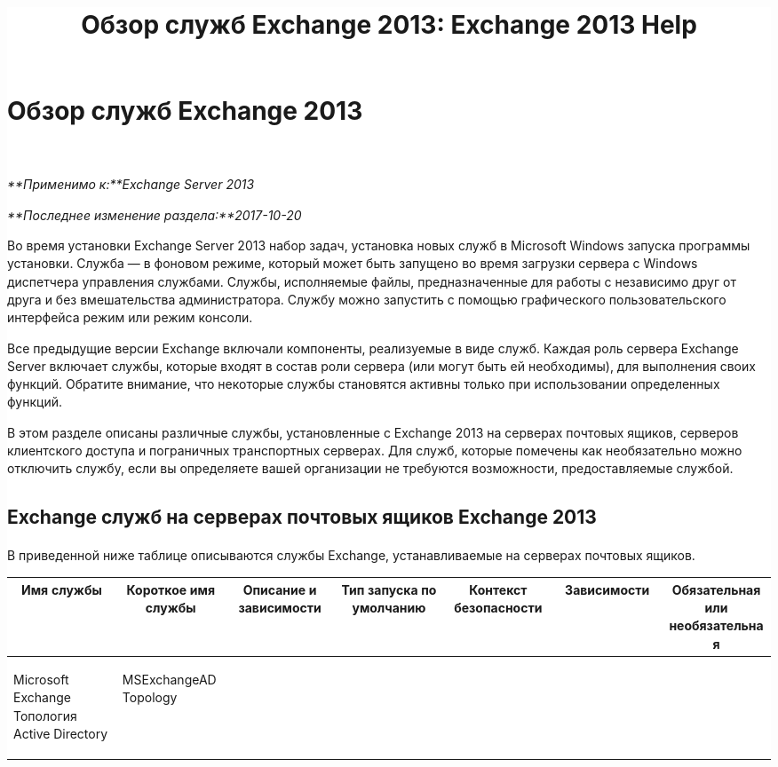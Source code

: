 ﻿---
title: 'Обзор служб Exchange 2013: Exchange 2013 Help'
TOCTitle: Обзор служб Exchange 2013
ms:assetid: 2ed45d18-2ff3-4099-b841-050eb16a416b
ms:mtpsurl: https://technet.microsoft.com/ru-ru/library/Ee423542(v=EXCHG.150)
ms:contentKeyID: 74479253
ms.date: 05/22/2018
mtps_version: v=EXCHG.150
ms.translationtype: MT
---

# Обзор служб Exchange 2013

 

_**Применимо к:**Exchange Server 2013_

_**Последнее изменение раздела:**2017-10-20_

Во время установки Exchange Server 2013 набор задач, установка новых служб в Microsoft Windows запуска программы установки. Служба — в фоновом режиме, который может быть запущено во время загрузки сервера с Windows диспетчера управления службами. Службы, исполняемые файлы, предназначенные для работы с независимо друг от друга и без вмешательства администратора. Службу можно запустить с помощью графического пользовательского интерфейса режим или режим консоли.

Все предыдущие версии Exchange включали компоненты, реализуемые в виде служб. Каждая роль сервера Exchange Server включает службы, которые входят в состав роли сервера (или могут быть ей необходимы), для выполнения своих функций. Обратите внимание, что некоторые службы становятся активны только при использовании определенных функций.

В этом разделе описаны различные службы, установленные с Exchange 2013 на серверах почтовых ящиков, серверов клиентского доступа и пограничных транспортных серверах. Для служб, которые помечены как необязательно можно отключить службу, если вы определяете вашей организации не требуются возможности, предоставляемые службой.

## Exchange служб на серверах почтовых ящиков Exchange 2013

В приведенной ниже таблице описываются службы Exchange, устанавливаемые на серверах почтовых ящиков.


<table style="width:100%;">
<colgroup>
<col style="width: 14%" />
<col style="width: 14%" />
<col style="width: 14%" />
<col style="width: 14%" />
<col style="width: 14%" />
<col style="width: 14%" />
<col style="width: 14%" />
</colgroup>
<thead>
<tr class="header">
<th>Имя службы</th>
<th>Короткое имя службы</th>
<th>Описание и зависимости</th>
<th>Тип запуска по умолчанию</th>
<th>Контекст безопасности</th>
<th>Зависимости</th>
<th>Обязательная или необязательная</th>
</tr>
</thead>
<tbody>
<tr class="odd">
<td><p>Microsoft Exchange Топология Active Directory</p></td>
<td><p>MSExchangeADTopology</p></td>